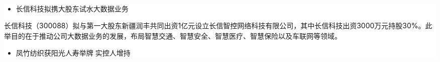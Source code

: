 





















    


 - 长信科技拟携大股东试水大数据业务

长信科技（300088）拟与第一大股东新疆润丰共同出资1亿元设立长信智控网络科技有限公司，其中长信科技出资3000万元持股30%。此举目的在于推动公司大数据业务的发展，布局智慧交通、智慧安全、智慧医疗、智慧保险以及车联网等领域。






























    


 - 凤竹纺织获阳光人寿举牌 实控人增持

